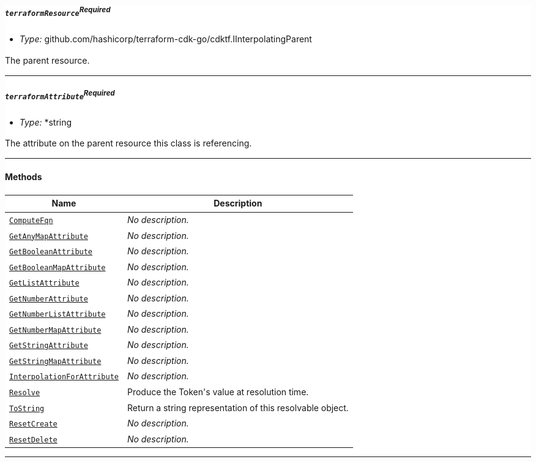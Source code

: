 
##### `terraformResource`<sup>Required</sup> <a name="terraformResource" id="@cdktf/provider-opentelekomcloud.vpcPeeringConnectionAccepterV2.VpcPeeringConnectionAccepterV2TimeoutsOutputReference.Initializer.parameter.terraformResource"></a>

- *Type:* github.com/hashicorp/terraform-cdk-go/cdktf.IInterpolatingParent

The parent resource.

---

##### `terraformAttribute`<sup>Required</sup> <a name="terraformAttribute" id="@cdktf/provider-opentelekomcloud.vpcPeeringConnectionAccepterV2.VpcPeeringConnectionAccepterV2TimeoutsOutputReference.Initializer.parameter.terraformAttribute"></a>

- *Type:* *string

The attribute on the parent resource this class is referencing.

---

#### Methods <a name="Methods" id="Methods"></a>

| **Name** | **Description** |
| --- | --- |
| <code><a href="#@cdktf/provider-opentelekomcloud.vpcPeeringConnectionAccepterV2.VpcPeeringConnectionAccepterV2TimeoutsOutputReference.computeFqn">ComputeFqn</a></code> | *No description.* |
| <code><a href="#@cdktf/provider-opentelekomcloud.vpcPeeringConnectionAccepterV2.VpcPeeringConnectionAccepterV2TimeoutsOutputReference.getAnyMapAttribute">GetAnyMapAttribute</a></code> | *No description.* |
| <code><a href="#@cdktf/provider-opentelekomcloud.vpcPeeringConnectionAccepterV2.VpcPeeringConnectionAccepterV2TimeoutsOutputReference.getBooleanAttribute">GetBooleanAttribute</a></code> | *No description.* |
| <code><a href="#@cdktf/provider-opentelekomcloud.vpcPeeringConnectionAccepterV2.VpcPeeringConnectionAccepterV2TimeoutsOutputReference.getBooleanMapAttribute">GetBooleanMapAttribute</a></code> | *No description.* |
| <code><a href="#@cdktf/provider-opentelekomcloud.vpcPeeringConnectionAccepterV2.VpcPeeringConnectionAccepterV2TimeoutsOutputReference.getListAttribute">GetListAttribute</a></code> | *No description.* |
| <code><a href="#@cdktf/provider-opentelekomcloud.vpcPeeringConnectionAccepterV2.VpcPeeringConnectionAccepterV2TimeoutsOutputReference.getNumberAttribute">GetNumberAttribute</a></code> | *No description.* |
| <code><a href="#@cdktf/provider-opentelekomcloud.vpcPeeringConnectionAccepterV2.VpcPeeringConnectionAccepterV2TimeoutsOutputReference.getNumberListAttribute">GetNumberListAttribute</a></code> | *No description.* |
| <code><a href="#@cdktf/provider-opentelekomcloud.vpcPeeringConnectionAccepterV2.VpcPeeringConnectionAccepterV2TimeoutsOutputReference.getNumberMapAttribute">GetNumberMapAttribute</a></code> | *No description.* |
| <code><a href="#@cdktf/provider-opentelekomcloud.vpcPeeringConnectionAccepterV2.VpcPeeringConnectionAccepterV2TimeoutsOutputReference.getStringAttribute">GetStringAttribute</a></code> | *No description.* |
| <code><a href="#@cdktf/provider-opentelekomcloud.vpcPeeringConnectionAccepterV2.VpcPeeringConnectionAccepterV2TimeoutsOutputReference.getStringMapAttribute">GetStringMapAttribute</a></code> | *No description.* |
| <code><a href="#@cdktf/provider-opentelekomcloud.vpcPeeringConnectionAccepterV2.VpcPeeringConnectionAccepterV2TimeoutsOutputReference.interpolationForAttribute">InterpolationForAttribute</a></code> | *No description.* |
| <code><a href="#@cdktf/provider-opentelekomcloud.vpcPeeringConnectionAccepterV2.VpcPeeringConnectionAccepterV2TimeoutsOutputReference.resolve">Resolve</a></code> | Produce the Token's value at resolution time. |
| <code><a href="#@cdktf/provider-opentelekomcloud.vpcPeeringConnectionAccepterV2.VpcPeeringConnectionAccepterV2TimeoutsOutputReference.toString">ToString</a></code> | Return a string representation of this resolvable object. |
| <code><a href="#@cdktf/provider-opentelekomcloud.vpcPeeringConnectionAccepterV2.VpcPeeringConnectionAccepterV2TimeoutsOutputReference.resetCreate">ResetCreate</a></code> | *No description.* |
| <code><a href="#@cdktf/provider-opentelekomcloud.vpcPeeringConnectionAccepterV2.VpcPeeringConnectionAccepterV2TimeoutsOutputReference.resetDelete">ResetDelete</a></code> | *No description.* |

---